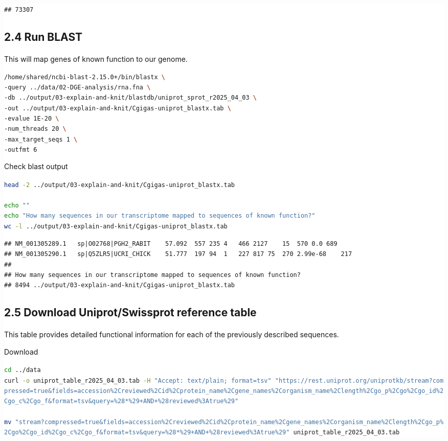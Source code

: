     ## 73307

## 2.4 Run BLAST

This will map genes of known function to our genome.

``` bash
/home/shared/ncbi-blast-2.15.0+/bin/blastx \
-query ../data/02-DGE-analysis/rna.fna \
-db ../output/03-explain-and-knit/blastdb/uniprot_sprot_r2025_04_03 \
-out ../output/03-explain-and-knit/Cgigas-uniprot_blastx.tab \
-evalue 1E-20 \
-num_threads 20 \
-max_target_seqs 1 \
-outfmt 6
```

Check blast output

``` bash
head -2 ../output/03-explain-and-knit/Cgigas-uniprot_blastx.tab

echo ""
echo "How many sequences in our transcriptome mapped to sequences of known function?"
wc -l ../output/03-explain-and-knit/Cgigas-uniprot_blastx.tab
```

    ## NM_001305289.1   sp|O02768|PGH2_RABIT    57.092  557 235 4   466 2127    15  570 0.0 689
    ## NM_001305290.1   sp|Q5ZLR5|UCRI_CHICK    51.777  197 94  1   227 817 75  270 2.99e-68    217
    ## 
    ## How many sequences in our transcriptome mapped to sequences of known function?
    ## 8494 ../output/03-explain-and-knit/Cgigas-uniprot_blastx.tab

## 2.5 Download Uniprot/Swissprot reference table

This table provides detailed functional information for each of the
previously described sequences.

Download

``` bash
cd ../data
curl -o uniprot_table_r2025_04_03.tab -H "Accept: text/plain; format=tsv" "https://rest.uniprot.org/uniprotkb/stream?compressed=true&fields=accession%2Creviewed%2Cid%2Cprotein_name%2Cgene_names%2Corganism_name%2Clength%2Cgo_p%2Cgo%2Cgo_id%2Cgo_c%2Cgo_f&format=tsv&query=%28*%29+AND+%28reviewed%3Atrue%29"

mv "stream?compressed=true&fields=accession%2Creviewed%2Cid%2Cprotein_name%2Cgene_names%2Corganism_name%2Clength%2Cgo_p%2Cgo%2Cgo_id%2Cgo_c%2Cgo_f&format=tsv&query=%28*%29+AND+%28reviewed%3Atrue%29" uniprot_table_r2025_04_03.tab
```
